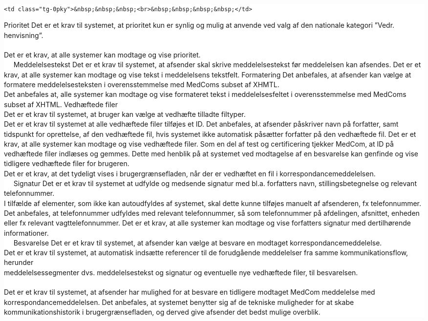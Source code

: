     <td class="tg-0pky">&nbsp;&nbsp;&nbsp;<br>&nbsp;&nbsp;&nbsp;&nbsp;</td>
  </tr>
  <tr>
    <td class="tg-0pky">Prioritet   </td>
    <td class="tg-0pky">Det er et krav til systemet, at prioritet kun er synlig og mulig at anvende ved valg af den nationale  kategori ”Vedr. henvisning”.   </td>
    <td class="tg-0pky">&nbsp;&nbsp;&nbsp;<br>&nbsp;&nbsp;&nbsp;&nbsp;</td>
    <td class="tg-0pky">&nbsp;&nbsp;&nbsp;<br>Det er et krav, at alle systemer kan modtage og vise prioritet.&nbsp;&nbsp;&nbsp;</td>
    <td class="tg-0pky">&nbsp;&nbsp;&nbsp;<br>&nbsp;&nbsp;&nbsp;&nbsp;</td>
  </tr>
  <tr>
    <td class="tg-0pky">Meddelelsestekst</td>
    <td class="tg-0pky">Det er et krav til systemet, at afsender skal skrive meddelelsestekst før meddelelsen kan afsendes.</td>
    <td class="tg-0pky"></td>
    <td class="tg-0pky"> Det er et krav, at alle systemer kan modtage og vise tekst i meddelelsens tekstfelt.    </td>
    <td class="tg-0pky"></td>
  </tr>
  <tr>
    <td class="tg-0pky"> Formatering   </td>
    <td class="tg-0pky"></td>
    <td class="tg-0pky"> Det anbefales, at afsender kan vælge at formatere meddelelsesteksten i overensstemmelse med MedComs subset af XHMTL. <br>    </td>
    <td class="tg-0pky">  </td>
    <td class="tg-0pky"> Det anbefales at, alle systemer kan modtage og vise formateret tekst i meddelelsesfeltet i overensstemmelse med MedComs subset af XHTML. </td>
  </tr>
  <tr>
    <td class="tg-0pky">Vedhæftede filer   </td>
    <td class="tg-0pky">   <br>Det er et krav til systemet, at bruger kan vælge at vedhæfte tilladte filtyper. <br>Det er et krav til systemet at alle vedhæftede filer tilføjes et ID.</td>
    <td class="tg-0pky"> Det anbefales, at afsender påskriver navn på forfatter, samt tidspunkt for oprettelse, af den vedhæftede fil, hvis systemet ikke automatisk påsætter forfatter på den vedhæftede fil.</td>
    <td class="tg-0pky">Det er et krav, at alle systemer kan modtage og vise vedhæftede filer. Som en del af test og certificering tjekker MedCom, at ID på vedhæftede filer indlæses og gemmes. Dette med henblik på at systemet ved modtagelse af en besvarelse kan genfinde og vise tidligere vedhæftede filer for brugeren. <br>Det er et krav, at det tydeligt vises i brugergrænsefladen, når der er vedhæftet en fil i korrespondancemeddelelsen.   </td>
    <td class="tg-0pky">&nbsp;&nbsp;&nbsp;<br>&nbsp;&nbsp;&nbsp;&nbsp;</td>
  </tr>
  <tr>
    <td class="tg-0pky">Signatur   </td>
    <td class="tg-0pky">Det er et krav til systemet at udfylde og medsende signatur med bl.a. forfatters navn, stillingsbetegnelse og relevant telefonnummer.  <br>I tilfælde af elementer, som ikke kan autoudfyldes af systemet, skal  dette kunne tilføjes manuelt af afsenderen, fx telefonnummer.    </td>
    <td class="tg-0pky">Det anbefales, at telefonnummer udfyldes med relevant telefonnummer, så som telefonnummer på afdelingen, afsnittet, enheden eller fx relevant vagttelefonnummer.   </td>
    <td class="tg-0pky">Det er et krav, at alle systemer kan modtage og vise forfatters signatur med dertilhørende informationer.   </td>
    <td class="tg-0pky">&nbsp;&nbsp;&nbsp;<br>&nbsp;&nbsp;&nbsp;&nbsp;</td>
  </tr>
  <tr>
    <td class="tg-0lax">Besvarelse</td>
    <td class="tg-0lax">Det er et krav til systemet, at afsender kan vælge at besvare en modtaget korrespondancemeddelelse. <br>Det er et krav til systemet, at automatisk indsætte referencer til de forudgående meddelelser fra samme kommunikationsflow, herunder <br>meddelelsessegmenter dvs. meddelelsestekst og signatur og eventuelle nye vedhæftede filer, til besvarelsen. <br><br>Det er et krav til systemet, at afsender har mulighed for at besvare en tidligere modtaget MedCom meddelelse med korrespondancemeddelelsen. </td>
    <td class="tg-0lax">Det anbefales, at systemet benytter sig af de tekniske muligheder for at skabe kommunikationshistorik i brugergrænsefladen, og derved give afsender det bedst mulige overblik.</td>